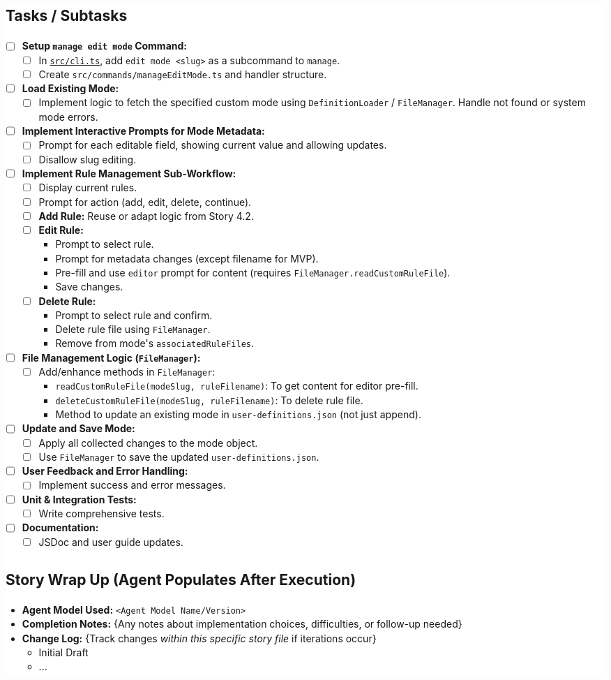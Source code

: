 ## Tasks / Subtasks

- [ ] **Setup `manage edit mode` Command:**
    - [ ] In [`src/cli.ts`](src/cli.ts:0), add `edit mode <slug>` as a subcommand to `manage`.
    - [ ] Create `src/commands/manageEditMode.ts` and handler structure.
- [ ] **Load Existing Mode:**
    - [ ] Implement logic to fetch the specified custom mode using `DefinitionLoader` / `FileManager`. Handle not found or system mode errors.
- [ ] **Implement Interactive Prompts for Mode Metadata:**
    - [ ] Prompt for each editable field, showing current value and allowing updates.
    - [ ] Disallow slug editing.
- [ ] **Implement Rule Management Sub-Workflow:**
    - [ ] Display current rules.
    - [ ] Prompt for action (add, edit, delete, continue).
    - [ ] **Add Rule:** Reuse or adapt logic from Story 4.2.
    - [ ] **Edit Rule:**
        - Prompt to select rule.
        - Prompt for metadata changes (except filename for MVP).
        - Pre-fill and use `editor` prompt for content (requires `FileManager.readCustomRuleFile`).
        - Save changes.
    - [ ] **Delete Rule:**
        - Prompt to select rule and confirm.
        - Delete rule file using `FileManager`.
        - Remove from mode's `associatedRuleFiles`.
- [ ] **File Management Logic (`FileManager`):**
    - [ ] Add/enhance methods in `FileManager`:
        - `readCustomRuleFile(modeSlug, ruleFilename)`: To get content for editor pre-fill.
        - `deleteCustomRuleFile(modeSlug, ruleFilename)`: To delete rule file.
        - Method to update an existing mode in `user-definitions.json` (not just append).
- [ ] **Update and Save Mode:**
    - [ ] Apply all collected changes to the mode object.
    - [ ] Use `FileManager` to save the updated `user-definitions.json`.
- [ ] **User Feedback and Error Handling:**
    - [ ] Implement success and error messages.
- [ ] **Unit & Integration Tests:**
    - [ ] Write comprehensive tests.
- [ ] **Documentation:**
    - [ ] JSDoc and user guide updates.

## Story Wrap Up (Agent Populates After Execution)

- **Agent Model Used:** `<Agent Model Name/Version>`
- **Completion Notes:** {Any notes about implementation choices, difficulties, or follow-up needed}
- **Change Log:** {Track changes _within this specific story file_ if iterations occur}
  - Initial Draft
  - ...